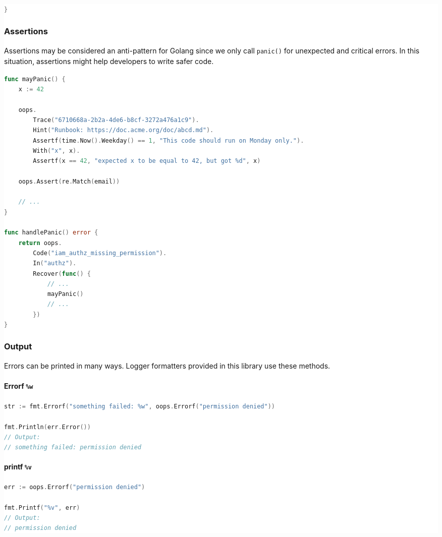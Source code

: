```go
}
```

### Assertions

Assertions may be considered an anti-pattern for Golang since we only call `panic()` for unexpected and critical errors. In this situation, assertions might help developers to write safer code.

```go
func mayPanic() {
    x := 42

    oops.
        Trace("6710668a-2b2a-4de6-b8cf-3272a476a1c9").
        Hint("Runbook: https://doc.acme.org/doc/abcd.md").
        Assertf(time.Now().Weekday() == 1, "This code should run on Monday only.").
        With("x", x).
        Assertf(x == 42, "expected x to be equal to 42, but got %d", x)

    oops.Assert(re.Match(email))

    // ...
}

func handlePanic() error {
    return oops.
        Code("iam_authz_missing_permission").
        In("authz").
        Recover(func() {
            // ...
            mayPanic()
            // ...
        })
}
```

### Output

Errors can be printed in many ways. Logger formatters provided in this library use these methods.

#### Errorf `%w`

```go
str := fmt.Errorf("something failed: %w", oops.Errorf("permission denied"))

fmt.Println(err.Error())
// Output:
// something failed: permission denied
```

#### printf `%v`

```go
err := oops.Errorf("permission denied")

fmt.Printf("%v", err)
// Output:
// permission denied
```
